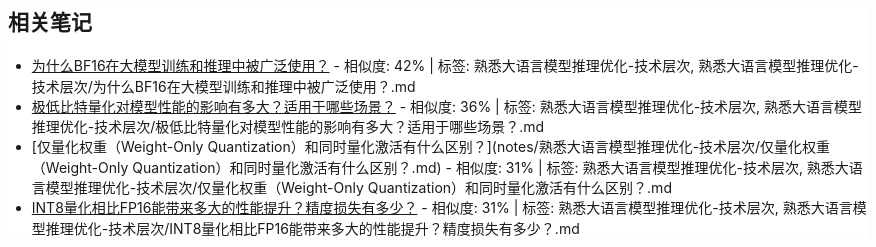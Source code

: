 
## 相关笔记


- [为什么BF16在大模型训练和推理中被广泛使用？](notes/熟悉大语言模型推理优化-技术层次/为什么BF16在大模型训练和推理中被广泛使用？.md) - 相似度: 42% | 标签: 熟悉大语言模型推理优化-技术层次, 熟悉大语言模型推理优化-技术层次/为什么BF16在大模型训练和推理中被广泛使用？.md
- [极低比特量化对模型性能的影响有多大？适用于哪些场景？](notes/熟悉大语言模型推理优化-技术层次/极低比特量化对模型性能的影响有多大？适用于哪些场景？.md) - 相似度: 36% | 标签: 熟悉大语言模型推理优化-技术层次, 熟悉大语言模型推理优化-技术层次/极低比特量化对模型性能的影响有多大？适用于哪些场景？.md
- [仅量化权重（Weight-Only Quantization）和同时量化激活有什么区别？](notes/熟悉大语言模型推理优化-技术层次/仅量化权重（Weight-Only Quantization）和同时量化激活有什么区别？.md) - 相似度: 31% | 标签: 熟悉大语言模型推理优化-技术层次, 熟悉大语言模型推理优化-技术层次/仅量化权重（Weight-Only Quantization）和同时量化激活有什么区别？.md
- [INT8量化相比FP16能带来多大的性能提升？精度损失有多少？](notes/熟悉大语言模型推理优化-技术层次/INT8量化相比FP16能带来多大的性能提升？精度损失有多少？.md) - 相似度: 31% | 标签: 熟悉大语言模型推理优化-技术层次, 熟悉大语言模型推理优化-技术层次/INT8量化相比FP16能带来多大的性能提升？精度损失有多少？.md

